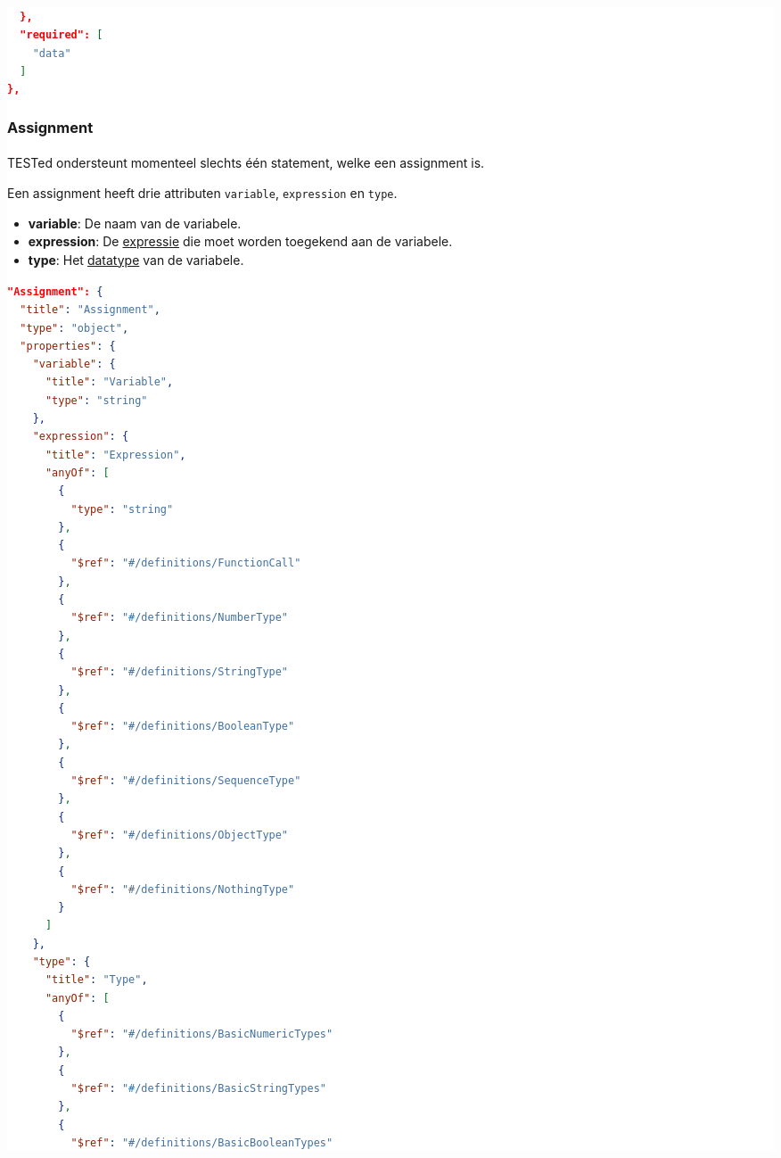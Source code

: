 ```json
  },
  "required": [
    "data"
  ]
},
```

### Assignment
TESTed ondersteunt momenteel slechts één statement, welke een assignment is.

Een assignment heeft drie attributen `variable`, `expression` en `type`.
- **variable**: De naam van de variabele.
- **expression**: De [expressie](#expressies) die moet worden toegekend aan de variabele.
- **type**: Het [datatype](#datatypes-tested) van de variabele.

```json
"Assignment": {
  "title": "Assignment",
  "type": "object",
  "properties": {
    "variable": {
      "title": "Variable",
      "type": "string"
    },
    "expression": {
      "title": "Expression",
      "anyOf": [
        {
          "type": "string"
        },
        {
          "$ref": "#/definitions/FunctionCall"
        },
        {
          "$ref": "#/definitions/NumberType"
        },
        {
          "$ref": "#/definitions/StringType"
        },
        {
          "$ref": "#/definitions/BooleanType"
        },
        {
          "$ref": "#/definitions/SequenceType"
        },
        {
          "$ref": "#/definitions/ObjectType"
        },
        {
          "$ref": "#/definitions/NothingType"
        }
      ]
    },
    "type": {
      "title": "Type",
      "anyOf": [
        {
          "$ref": "#/definitions/BasicNumericTypes"
        },
        {
          "$ref": "#/definitions/BasicStringTypes"
        },
        {
          "$ref": "#/definitions/BasicBooleanTypes"
```